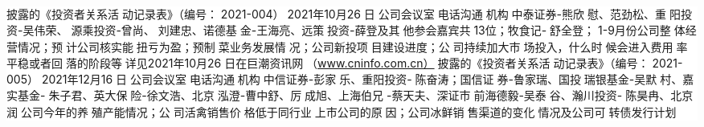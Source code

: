 披露的《投资者关系活
动记录表》（编号：
2021-004）
2021年10月26
日
公司会议室
电话沟通
机构
中泰证券-熊欣
慰、范劲松、重
阳投资-吴伟荣、
源乘投资-曾尚、
刘建忠、诺德基
金-王海亮、远策
投资-薛登及其
他参会嘉宾共
13位；牧食记-
舒全登；
1-9月份公司整
体经营情况；预
计公司核实能
扭亏为盈；预制
菜业务发展情
况；公司新投项
目建设进度；公
司持续加大市
场投入，什么时
候会进入费用
率平稳或者回
落的阶段等
详见2021年10月26
日在巨潮资讯网
（www.cninfo.com.cn）
披露的《投资者关系活
动记录表》（编号：
2021-005）
2021年12月16
日
公司会议室
电话沟通
机构
中信证券-彭家
乐、重阳投资-
陈奋涛；国信证
券-鲁家瑞、国投
瑞银基金-吴默
村、嘉实基金-
朱子君、英大保
险-徐文浩、北京
泓澄-曹中舒、厉
成旭、上海伯兄
-蔡天夫、深证市
前海德毅-吴泰
谷、瀚川投资-
陈昊冉、北京润
公司今年的养
殖产能情况；公
司活禽销售价
格低于同行业
上市公司的原
因；公司冰鲜销
售渠道的变化
情况及公司可
转债发行计划